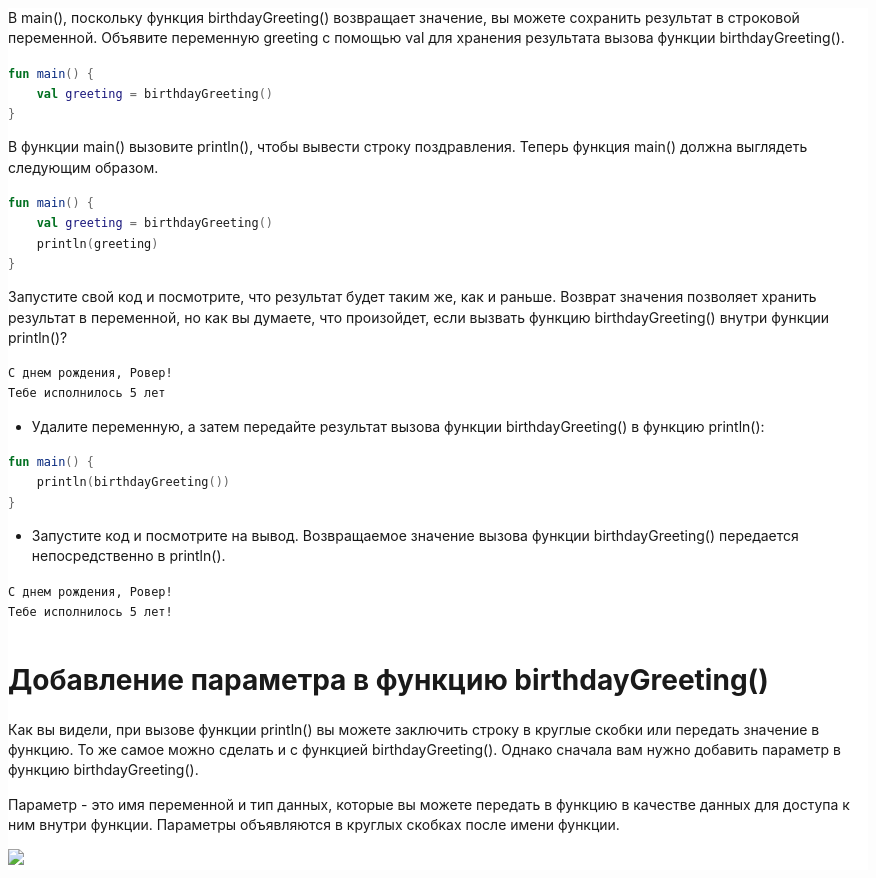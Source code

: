 В main(), поскольку функция birthdayGreeting() возвращает значение, вы можете сохранить результат в строковой переменной. Объявите переменную greeting с помощью val для хранения результата вызова функции birthdayGreeting().

```kt
fun main() {
    val greeting = birthdayGreeting()
}
```

В функции main() вызовите println(), чтобы вывести строку поздравления. Теперь функция main() должна выглядеть следующим образом.


```kt
fun main() {
    val greeting = birthdayGreeting()
    println(greeting)
}
```

Запустите свой код и посмотрите, что результат будет таким же, как и раньше. Возврат значения позволяет хранить результат в переменной, но как вы думаете, что произойдет, если вызвать функцию birthdayGreeting() внутри функции println()?

```
С днем рождения, Ровер!
Тебе исполнилось 5 лет
```

- Удалите переменную, а затем передайте результат вызова функции birthdayGreeting() в функцию println():

```kt
fun main() {
    println(birthdayGreeting())
}
```

- Запустите код и посмотрите на вывод. Возвращаемое значение вызова функции birthdayGreeting() передается непосредственно в println().

```
С днем рождения, Ровер!
Тебе исполнилось 5 лет!
```

# Добавление параметра в функцию birthdayGreeting()

Как вы видели, при вызове функции println() вы можете заключить строку в круглые скобки или передать значение в функцию. То же самое можно сделать и с функцией birthdayGreeting(). Однако сначала вам нужно добавить параметр в функцию birthdayGreeting().

Параметр - это имя переменной и тип данных, которые вы можете передать в функцию в качестве данных для доступа к ним внутри функции. Параметры объявляются в круглых скобках после имени функции.

![](https://developer.android.com/static/codelabs/basic-android-kotlin-compose-functions/img/8c4435bda86c8a67_856.png)
